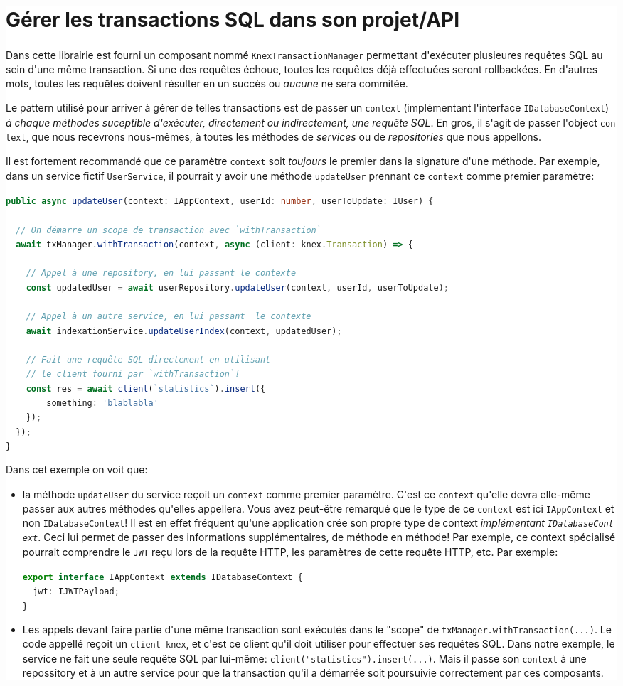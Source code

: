 # Gérer les transactions SQL dans son projet/API

Dans cette librairie est fourni un composant nommé `KnexTransactionManager` permettant d'exécuter
plusieures requêtes SQL au sein d'une même transaction. Si une des requêtes échoue,
toutes les requêtes déjà effectuées seront rollbackées. En d'autres mots, toutes les requêtes doivent
résulter en un succès ou _aucune_ ne sera commitée.

Le pattern utilisé pour arriver à gérer de telles transactions est de passer un `context` (implémentant
l'interface `IDatabaseContext`) _à chaque méthodes suceptible d'exécuter, directement ou indirectement, une requête SQL_.
En gros, il s'agit de passer l'object `context`, que nous recevrons nous-mêmes, à toutes les
méthodes de _services_ ou de _repositories_ que nous appellons.

Il est fortement recommandé que ce paramètre `context` soit _toujours_ le premier dans la signature d'une méthode.
Par exemple, dans un service fictif `UserService`, il pourrait y avoir une méthode `updateUser`
prennant ce `context` comme premier paramètre:

```typescript
public async updateUser(context: IAppContext, userId: number, userToUpdate: IUser) {

  // On démarre un scope de transaction avec `withTransaction`
  await txManager.withTransaction(context, async (client: knex.Transaction) => {

    // Appel à une repository, en lui passant le contexte
    const updatedUser = await userRepository.updateUser(context, userId, userToUpdate);

    // Appel à un autre service, en lui passant  le contexte
    await indexationService.updateUserIndex(context, updatedUser);

    // Fait une requête SQL directement en utilisant
    // le client fourni par `withTransaction`!
    const res = await client(`statistics`).insert({
        something: 'blablabla'
    });
  });
}
```

Dans cet exemple on voit que:

- la méthode `updateUser` du service reçoit un `context` comme premier paramètre. C'est ce
  `context` qu'elle devra elle-même passer aux autres méthodes qu'elles appellera. Vous
  avez peut-être remarqué que le type de ce `context` est ici `IAppContext` et non `IDatabaseContext`!
  Il est en effet fréquent qu'une application crée son propre type de context
  _implémentant `IDatabaseContext`_. Ceci lui permet de passer des informations supplémentaires,
  de méthode en méthode! Par exemple, ce context spécialisé pourrait comprendre le `JWT` reçu lors de
  la requête HTTP, les paramètres de cette requête HTTP, etc. Par exemple:
  ```typescript
  export interface IAppContext extends IDatabaseContext {
    jwt: IJWTPayload;
  }
  ```
- Les appels devant faire partie d'une même transaction sont exécutés dans le "scope" de
  `txManager.withTransaction(...)`. Le code appellé reçoit un `client knex`, et c'est
  ce client qu'il doit utiliser pour effectuer ses requêtes SQL. Dans notre exemple, le service
  ne fait une seule requête SQL par lui-même: `client("statistics").insert(...)`. Mais il passe
  son `context` à une repossitory et à un autre service pour que la transaction qu'il a démarrée soit
  poursuivie correctement par ces composants.
